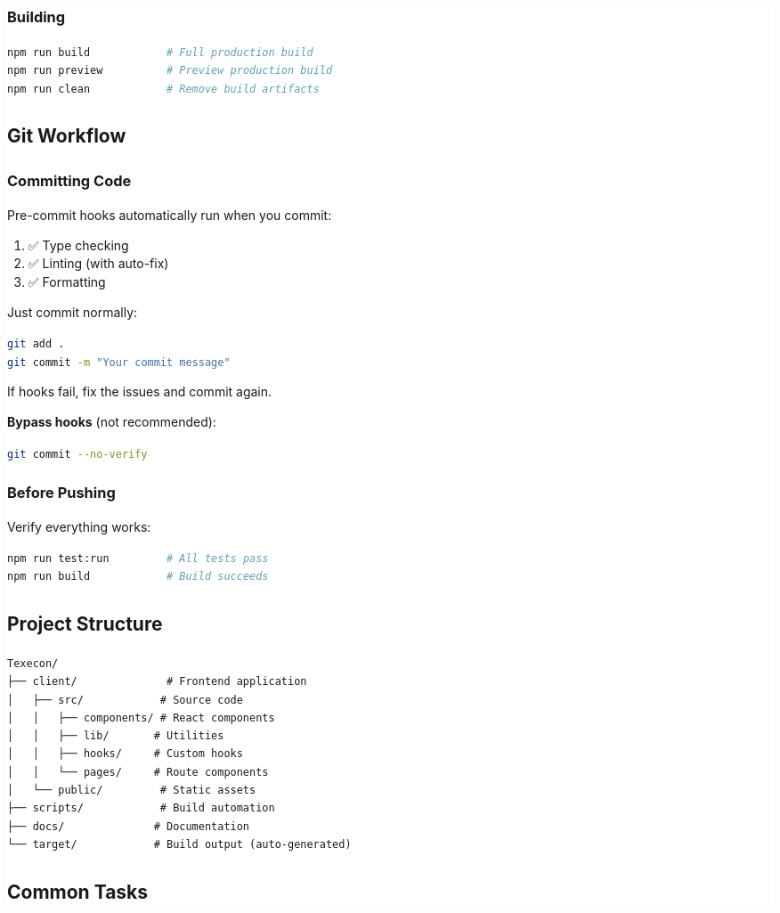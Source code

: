 ### Building
```bash
npm run build            # Full production build
npm run preview          # Preview production build
npm run clean            # Remove build artifacts
```

## Git Workflow

### Committing Code

Pre-commit hooks automatically run when you commit:
1. ✅ Type checking
2. ✅ Linting (with auto-fix)
3. ✅ Formatting

Just commit normally:
```bash
git add .
git commit -m "Your commit message"
```

If hooks fail, fix the issues and commit again.

**Bypass hooks** (not recommended):
```bash
git commit --no-verify
```

### Before Pushing

Verify everything works:
```bash
npm run test:run         # All tests pass
npm run build            # Build succeeds
```

## Project Structure

```
Texecon/
├── client/              # Frontend application
│   ├── src/            # Source code
│   │   ├── components/ # React components
│   │   ├── lib/       # Utilities
│   │   ├── hooks/     # Custom hooks
│   │   └── pages/     # Route components
│   └── public/         # Static assets
├── scripts/            # Build automation
├── docs/              # Documentation
└── target/            # Build output (auto-generated)
```

## Common Tasks
